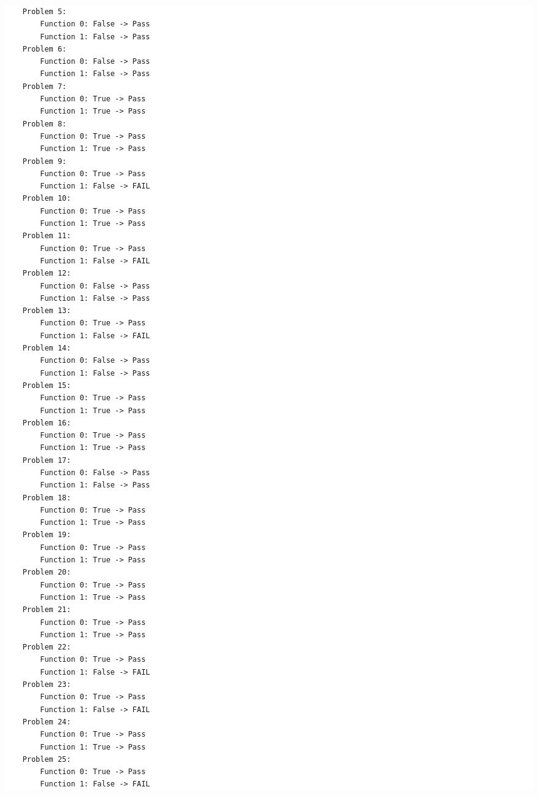 ```
    Problem 5:
        Function 0: False -> Pass
        Function 1: False -> Pass
    Problem 6:
        Function 0: False -> Pass
        Function 1: False -> Pass
    Problem 7:
        Function 0: True -> Pass
        Function 1: True -> Pass
    Problem 8:
        Function 0: True -> Pass
        Function 1: True -> Pass
    Problem 9:
        Function 0: True -> Pass
        Function 1: False -> FAIL
    Problem 10:
        Function 0: True -> Pass
        Function 1: True -> Pass
    Problem 11:
        Function 0: True -> Pass
        Function 1: False -> FAIL
    Problem 12:
        Function 0: False -> Pass
        Function 1: False -> Pass
    Problem 13:
        Function 0: True -> Pass
        Function 1: False -> FAIL
    Problem 14:
        Function 0: False -> Pass
        Function 1: False -> Pass
    Problem 15:
        Function 0: True -> Pass
        Function 1: True -> Pass
    Problem 16:
        Function 0: True -> Pass
        Function 1: True -> Pass
    Problem 17:
        Function 0: False -> Pass
        Function 1: False -> Pass
    Problem 18:
        Function 0: True -> Pass
        Function 1: True -> Pass
    Problem 19:
        Function 0: True -> Pass
        Function 1: True -> Pass
    Problem 20:
        Function 0: True -> Pass
        Function 1: True -> Pass
    Problem 21:
        Function 0: True -> Pass
        Function 1: True -> Pass
    Problem 22:
        Function 0: True -> Pass
        Function 1: False -> FAIL
    Problem 23:
        Function 0: True -> Pass
        Function 1: False -> FAIL
    Problem 24:
        Function 0: True -> Pass
        Function 1: True -> Pass
    Problem 25:
        Function 0: True -> Pass
        Function 1: False -> FAIL
```